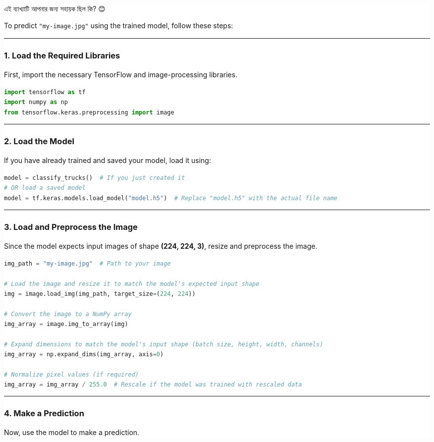এই ব্যাখ্যাটি আপনার জন্য সহায়ক ছিল কি? 😊






To predict `"my-image.jpg"` using the trained model, follow these steps:

---

### **1. Load the Required Libraries**
First, import the necessary TensorFlow and image-processing libraries.

```python
import tensorflow as tf
import numpy as np
from tensorflow.keras.preprocessing import image
```

---

### **2. Load the Model**
If you have already trained and saved your model, load it using:

```python
model = classify_trucks()  # If you just created it
# OR load a saved model
model = tf.keras.models.load_model("model.h5")  # Replace "model.h5" with the actual file name
```

---

### **3. Load and Preprocess the Image**
Since the model expects input images of shape **(224, 224, 3)**, resize and preprocess the image.

```python
img_path = "my-image.jpg"  # Path to your image

# Load the image and resize it to match the model's expected input shape
img = image.load_img(img_path, target_size=(224, 224))

# Convert the image to a NumPy array
img_array = image.img_to_array(img)

# Expand dimensions to match the model's input shape (batch size, height, width, channels)
img_array = np.expand_dims(img_array, axis=0)

# Normalize pixel values (if required)
img_array = img_array / 255.0  # Rescale if the model was trained with rescaled data
```

---

### **4. Make a Prediction**
Now, use the model to make a prediction.
